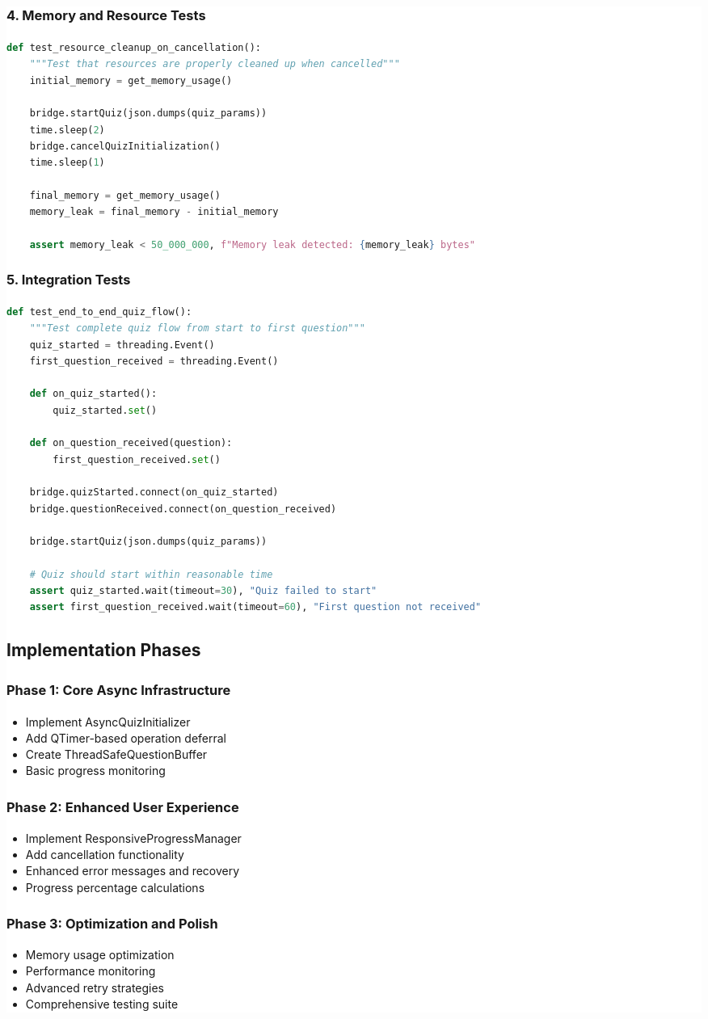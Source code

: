 ### 4. Memory and Resource Tests

```python
def test_resource_cleanup_on_cancellation():
    """Test that resources are properly cleaned up when cancelled"""
    initial_memory = get_memory_usage()
    
    bridge.startQuiz(json.dumps(quiz_params))
    time.sleep(2)
    bridge.cancelQuizInitialization()
    time.sleep(1)
    
    final_memory = get_memory_usage()
    memory_leak = final_memory - initial_memory
    
    assert memory_leak < 50_000_000, f"Memory leak detected: {memory_leak} bytes"
```

### 5. Integration Tests

```python
def test_end_to_end_quiz_flow():
    """Test complete quiz flow from start to first question"""
    quiz_started = threading.Event()
    first_question_received = threading.Event()
    
    def on_quiz_started():
        quiz_started.set()
        
    def on_question_received(question):
        first_question_received.set()
    
    bridge.quizStarted.connect(on_quiz_started)
    bridge.questionReceived.connect(on_question_received)
    
    bridge.startQuiz(json.dumps(quiz_params))
    
    # Quiz should start within reasonable time
    assert quiz_started.wait(timeout=30), "Quiz failed to start"
    assert first_question_received.wait(timeout=60), "First question not received"
```

## Implementation Phases

### Phase 1: Core Async Infrastructure
- Implement AsyncQuizInitializer
- Add QTimer-based operation deferral
- Create ThreadSafeQuestionBuffer
- Basic progress monitoring

### Phase 2: Enhanced User Experience  
- Implement ResponsiveProgressManager
- Add cancellation functionality
- Enhanced error messages and recovery
- Progress percentage calculations

### Phase 3: Optimization and Polish
- Memory usage optimization
- Performance monitoring
- Advanced retry strategies
- Comprehensive testing suite